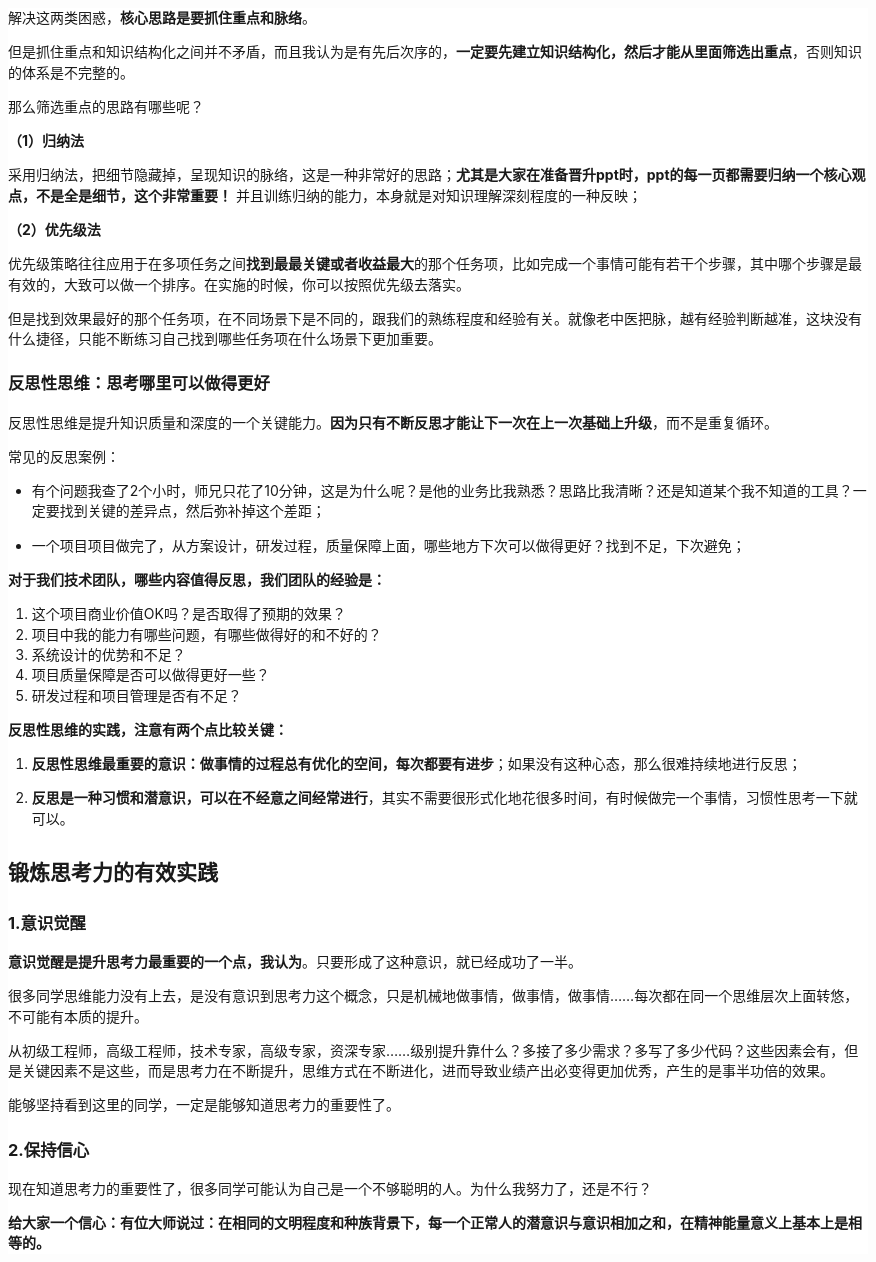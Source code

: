 解决这两类困惑，**核心思路是要抓住重点和脉络**。

但是抓住重点和知识结构化之间并不矛盾，而且我认为是有先后次序的，**一定要先建立知识结构化，然后才能从里面筛选出重点**，否则知识的体系是不完整的。

那么筛选重点的思路有哪些呢？

**（1）归纳法**

采用归纳法，把细节隐藏掉，呈现知识的脉络，这是一种非常好的思路；**尤其是大家在准备晋升ppt时，ppt的每一页都需要归纳一个核心观点，不是全是细节，这个非常重要！** 并且训练归纳的能力，本身就是对知识理解深刻程度的一种反映；

**（2）优先级法**

优先级策略往往应用于在多项任务之间**找到最最关键或者收益最大**的那个任务项，比如完成一个事情可能有若干个步骤，其中哪个步骤是最有效的，大致可以做一个排序。在实施的时候，你可以按照优先级去落实。

但是找到效果最好的那个任务项，在不同场景下是不同的，跟我们的熟练程度和经验有关。就像老中医把脉，越有经验判断越准，这块没有什么捷径，只能不断练习自己找到哪些任务项在什么场景下更加重要。

### 反思性思维：思考哪里可以做得更好

反思性思维是提升知识质量和深度的一个关键能力。**因为只有不断反思才能让下一次在上一次基础上升级**，而不是重复循环。

常见的反思案例：

- 有个问题我查了2个小时，师兄只花了10分钟，这是为什么呢？是他的业务比我熟悉？思路比我清晰？还是知道某个我不知道的工具？一定要找到关键的差异点，然后弥补掉这个差距；

- 一个项目项目做完了，从方案设计，研发过程，质量保障上面，哪些地方下次可以做得更好？找到不足，下次避免；

**对于我们技术团队，哪些内容值得反思，我们团队的经验是：**

1. 这个项目商业价值OK吗？是否取得了预期的效果？
2. 项目中我的能力有哪些问题，有哪些做得好的和不好的？
3. 系统设计的优势和不足？
4. 项目质量保障是否可以做得更好一些？
5. 研发过程和项目管理是否有不足？

**反思性思维的实践，注意有两个点比较关键：**

1. **反思性思维最重要的意识：做事情的过程总有优化的空间，每次都要有进步**；如果没有这种心态，那么很难持续地进行反思；

2. **反思是一种习惯和潜意识，可以在不经意之间经常进行**，其实不需要很形式化地花很多时间，有时候做完一个事情，习惯性思考一下就可以。

## 锻炼思考力的有效实践

### 1.意识觉醒

**意识觉醒是提升思考力最重要的一个点，我认为**。只要形成了这种意识，就已经成功了一半。

很多同学思维能力没有上去，是没有意识到思考力这个概念，只是机械地做事情，做事情，做事情……每次都在同一个思维层次上面转悠，不可能有本质的提升。

从初级工程师，高级工程师，技术专家，高级专家，资深专家……级别提升靠什么？多接了多少需求？多写了多少代码？这些因素会有，但是关键因素不是这些，而是思考力在不断提升，思维方式在不断进化，进而导致业绩产出必变得更加优秀，产生的是事半功倍的效果。

能够坚持看到这里的同学，一定是能够知道思考力的重要性了。

### 2.保持信心

现在知道思考力的重要性了，很多同学可能认为自己是一个不够聪明的人。为什么我努力了，还是不行？

**给大家一个信心：有位大师说过：在相同的文明程度和种族背景下，每一个正常人的潜意识与意识相加之和，在精神能量意义上基本上是相等的。**
